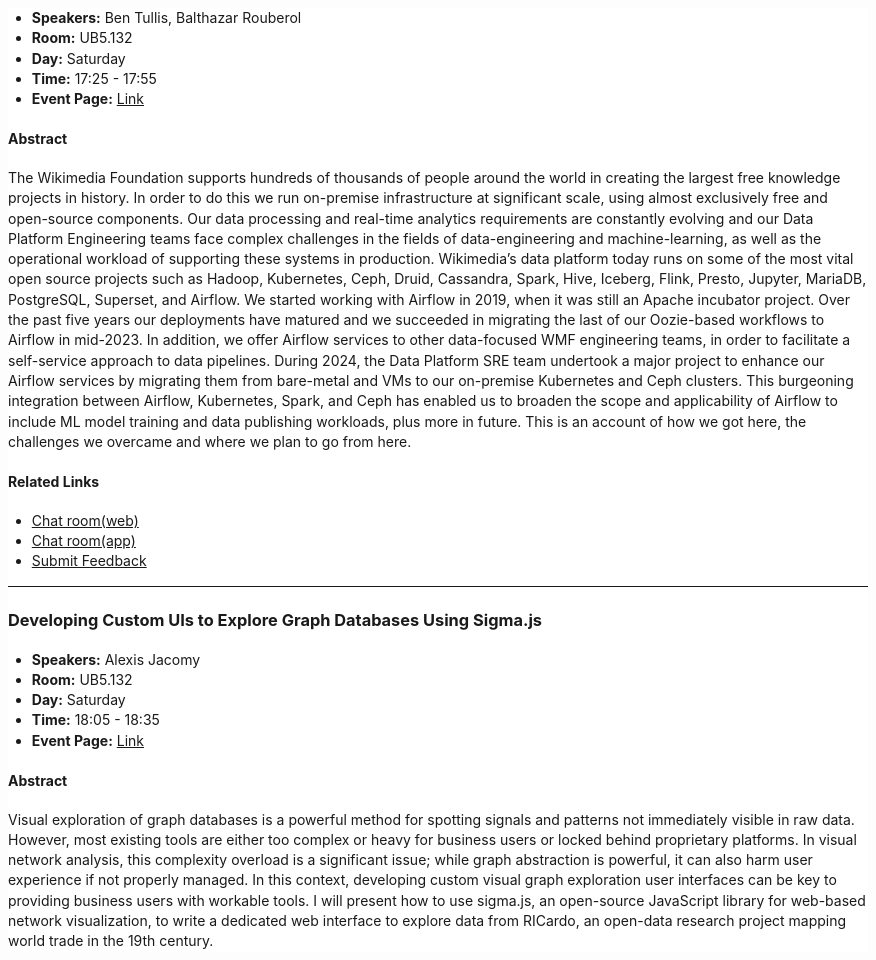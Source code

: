 - **Speakers:** Ben Tullis, Balthazar Rouberol
- **Room:** UB5.132
- **Day:** Saturday
- **Time:** 17:25 - 17:55
- **Event Page:** [Link](https://fosdem.org/2025/schedule/event/fosdem-2025-4867-enhancing-airflow-for-analytics-data-engineering-and-ml-at-wikimedia/)

#### Abstract

The Wikimedia Foundation supports hundreds of thousands of people around the world in creating the largest free knowledge projects in history. In order to do this we run on-premise infrastructure at significant scale, using almost exclusively free and open-source components. Our data processing and real-time analytics requirements are constantly evolving and our Data Platform Engineering teams face complex challenges in the fields of data-engineering and machine-learning, as well as the operational workload of supporting these systems in production.
Wikimedia’s data platform today runs on some of the most vital open source projects such as Hadoop, Kubernetes, Ceph, Druid, Cassandra, Spark, Hive, Iceberg, Flink, Presto, Jupyter, MariaDB, PostgreSQL, Superset, and Airflow. 
We started working with Airflow in 2019, when it was still an Apache incubator project. Over the past five years our deployments have matured and we succeeded in migrating the last of our Oozie-based workflows to Airflow in mid-2023. In addition, we offer Airflow services to other data-focused WMF engineering teams, in order to facilitate a self-service approach to data pipelines.
During 2024, the Data Platform SRE team undertook a major project to enhance our Airflow services by migrating them from bare-metal and VMs to our on-premise Kubernetes and Ceph clusters. This burgeoning integration between Airflow, Kubernetes, Spark, and Ceph has enabled us to broaden the scope and applicability of Airflow to include ML model training and data publishing workloads, plus more in future.
This is an account of how we got here, the challenges we overcame and where we plan to go from here.

#### Related Links

- [Chat room(web)](https://chat.fosdem.org/#/room/#2025-analytics:fosdem.org)
- [Chat room(app)](https://matrix.to/#/#2025-analytics:fosdem.org?web-instance[element.io]=chat.fosdem.org)
- [Submit Feedback](https://pretalx.fosdem.org/fosdem-2025/talk/UGMUAF/feedback/)

---

### Developing Custom UIs to Explore Graph Databases Using Sigma.js

- **Speakers:** Alexis Jacomy
- **Room:** UB5.132
- **Day:** Saturday
- **Time:** 18:05 - 18:35
- **Event Page:** [Link](https://fosdem.org/2025/schedule/event/fosdem-2025-5614-developing-custom-uis-to-explore-graph-databases-using-sigma-js/)

#### Abstract

Visual exploration of graph databases is a powerful method for spotting signals and patterns not immediately visible in raw data. However, most existing tools are either too complex or heavy for business users or locked behind proprietary platforms. In visual network analysis, this complexity overload is a significant issue; while graph abstraction is powerful, it can also harm user experience if not properly managed. In this context, developing custom visual graph exploration user interfaces can be key to providing business users with workable tools.
I will present how to use sigma.js, an open-source JavaScript library for web-based network visualization, to write a dedicated web interface to explore data from RICardo, an open-data research project mapping world trade in the 19th century.
